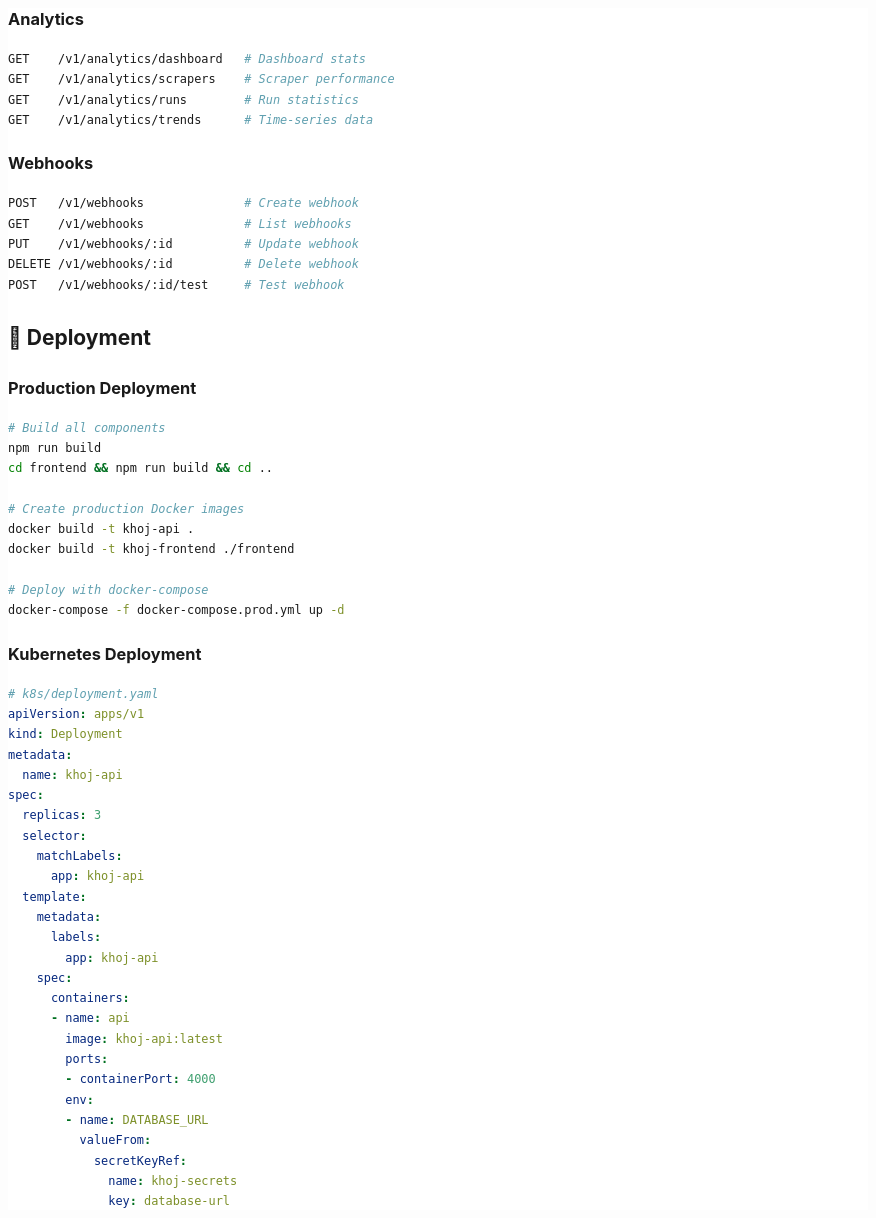 ### Analytics
```bash
GET    /v1/analytics/dashboard   # Dashboard stats
GET    /v1/analytics/scrapers    # Scraper performance
GET    /v1/analytics/runs        # Run statistics
GET    /v1/analytics/trends      # Time-series data
```

### Webhooks
```bash
POST   /v1/webhooks              # Create webhook
GET    /v1/webhooks              # List webhooks
PUT    /v1/webhooks/:id          # Update webhook
DELETE /v1/webhooks/:id          # Delete webhook
POST   /v1/webhooks/:id/test     # Test webhook
```

## 🔧 Deployment

### Production Deployment

```bash
# Build all components
npm run build
cd frontend && npm run build && cd ..

# Create production Docker images
docker build -t khoj-api .
docker build -t khoj-frontend ./frontend

# Deploy with docker-compose
docker-compose -f docker-compose.prod.yml up -d
```

### Kubernetes Deployment

```yaml
# k8s/deployment.yaml
apiVersion: apps/v1
kind: Deployment
metadata:
  name: khoj-api
spec:
  replicas: 3
  selector:
    matchLabels:
      app: khoj-api
  template:
    metadata:
      labels:
        app: khoj-api
    spec:
      containers:
      - name: api
        image: khoj-api:latest
        ports:
        - containerPort: 4000
        env:
        - name: DATABASE_URL
          valueFrom:
            secretKeyRef:
              name: khoj-secrets
              key: database-url
```